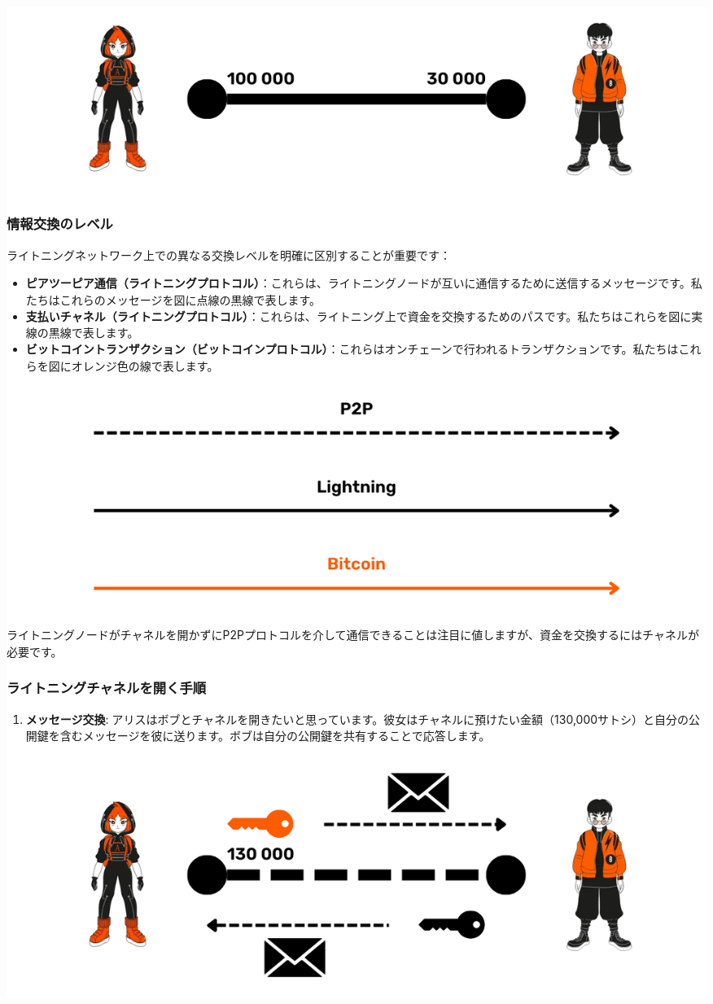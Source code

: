![LNP201](assets/en/09.webp)

### 情報交換のレベル

ライトニングネットワーク上での異なる交換レベルを明確に区別することが重要です：

- **ピアツーピア通信（ライトニングプロトコル）**：これらは、ライトニングノードが互いに通信するために送信するメッセージです。私たちはこれらのメッセージを図に点線の黒線で表します。
- **支払いチャネル（ライトニングプロトコル）**：これらは、ライトニング上で資金を交換するためのパスです。私たちはこれらを図に実線の黒線で表します。
- **ビットコイントランザクション（ビットコインプロトコル）**：これらはオンチェーンで行われるトランザクションです。私たちはこれらを図にオレンジ色の線で表します。

![LNP201](assets/en/10.webp)

ライトニングノードがチャネルを開かずにP2Pプロトコルを介して通信できることは注目に値しますが、資金を交換するにはチャネルが必要です。

### ライトニングチャネルを開く手順

1. **メッセージ交換**: アリスはボブとチャネルを開きたいと思っています。彼女はチャネルに預けたい金額（130,000サトシ）と自分の公開鍵を含むメッセージを彼に送ります。ボブは自分の公開鍵を共有することで応答します。

![LNP201](assets/en/11.webp)
